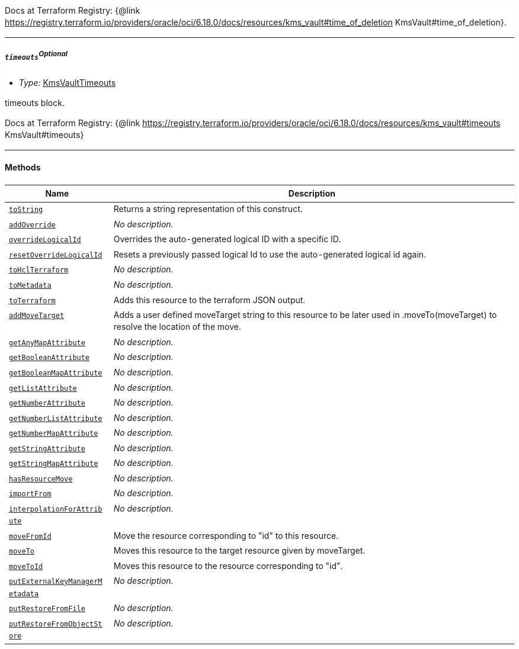 Docs at Terraform Registry: {@link https://registry.terraform.io/providers/oracle/oci/6.18.0/docs/resources/kms_vault#time_of_deletion KmsVault#time_of_deletion}.

---

##### `timeouts`<sup>Optional</sup> <a name="timeouts" id="rhizo-co-terraform-provider-oci.kmsVault.KmsVault.Initializer.parameter.timeouts"></a>

- *Type:* <a href="#rhizo-co-terraform-provider-oci.kmsVault.KmsVaultTimeouts">KmsVaultTimeouts</a>

timeouts block.

Docs at Terraform Registry: {@link https://registry.terraform.io/providers/oracle/oci/6.18.0/docs/resources/kms_vault#timeouts KmsVault#timeouts}

---

#### Methods <a name="Methods" id="Methods"></a>

| **Name** | **Description** |
| --- | --- |
| <code><a href="#rhizo-co-terraform-provider-oci.kmsVault.KmsVault.toString">toString</a></code> | Returns a string representation of this construct. |
| <code><a href="#rhizo-co-terraform-provider-oci.kmsVault.KmsVault.addOverride">addOverride</a></code> | *No description.* |
| <code><a href="#rhizo-co-terraform-provider-oci.kmsVault.KmsVault.overrideLogicalId">overrideLogicalId</a></code> | Overrides the auto-generated logical ID with a specific ID. |
| <code><a href="#rhizo-co-terraform-provider-oci.kmsVault.KmsVault.resetOverrideLogicalId">resetOverrideLogicalId</a></code> | Resets a previously passed logical Id to use the auto-generated logical id again. |
| <code><a href="#rhizo-co-terraform-provider-oci.kmsVault.KmsVault.toHclTerraform">toHclTerraform</a></code> | *No description.* |
| <code><a href="#rhizo-co-terraform-provider-oci.kmsVault.KmsVault.toMetadata">toMetadata</a></code> | *No description.* |
| <code><a href="#rhizo-co-terraform-provider-oci.kmsVault.KmsVault.toTerraform">toTerraform</a></code> | Adds this resource to the terraform JSON output. |
| <code><a href="#rhizo-co-terraform-provider-oci.kmsVault.KmsVault.addMoveTarget">addMoveTarget</a></code> | Adds a user defined moveTarget string to this resource to be later used in .moveTo(moveTarget) to resolve the location of the move. |
| <code><a href="#rhizo-co-terraform-provider-oci.kmsVault.KmsVault.getAnyMapAttribute">getAnyMapAttribute</a></code> | *No description.* |
| <code><a href="#rhizo-co-terraform-provider-oci.kmsVault.KmsVault.getBooleanAttribute">getBooleanAttribute</a></code> | *No description.* |
| <code><a href="#rhizo-co-terraform-provider-oci.kmsVault.KmsVault.getBooleanMapAttribute">getBooleanMapAttribute</a></code> | *No description.* |
| <code><a href="#rhizo-co-terraform-provider-oci.kmsVault.KmsVault.getListAttribute">getListAttribute</a></code> | *No description.* |
| <code><a href="#rhizo-co-terraform-provider-oci.kmsVault.KmsVault.getNumberAttribute">getNumberAttribute</a></code> | *No description.* |
| <code><a href="#rhizo-co-terraform-provider-oci.kmsVault.KmsVault.getNumberListAttribute">getNumberListAttribute</a></code> | *No description.* |
| <code><a href="#rhizo-co-terraform-provider-oci.kmsVault.KmsVault.getNumberMapAttribute">getNumberMapAttribute</a></code> | *No description.* |
| <code><a href="#rhizo-co-terraform-provider-oci.kmsVault.KmsVault.getStringAttribute">getStringAttribute</a></code> | *No description.* |
| <code><a href="#rhizo-co-terraform-provider-oci.kmsVault.KmsVault.getStringMapAttribute">getStringMapAttribute</a></code> | *No description.* |
| <code><a href="#rhizo-co-terraform-provider-oci.kmsVault.KmsVault.hasResourceMove">hasResourceMove</a></code> | *No description.* |
| <code><a href="#rhizo-co-terraform-provider-oci.kmsVault.KmsVault.importFrom">importFrom</a></code> | *No description.* |
| <code><a href="#rhizo-co-terraform-provider-oci.kmsVault.KmsVault.interpolationForAttribute">interpolationForAttribute</a></code> | *No description.* |
| <code><a href="#rhizo-co-terraform-provider-oci.kmsVault.KmsVault.moveFromId">moveFromId</a></code> | Move the resource corresponding to "id" to this resource. |
| <code><a href="#rhizo-co-terraform-provider-oci.kmsVault.KmsVault.moveTo">moveTo</a></code> | Moves this resource to the target resource given by moveTarget. |
| <code><a href="#rhizo-co-terraform-provider-oci.kmsVault.KmsVault.moveToId">moveToId</a></code> | Moves this resource to the resource corresponding to "id". |
| <code><a href="#rhizo-co-terraform-provider-oci.kmsVault.KmsVault.putExternalKeyManagerMetadata">putExternalKeyManagerMetadata</a></code> | *No description.* |
| <code><a href="#rhizo-co-terraform-provider-oci.kmsVault.KmsVault.putRestoreFromFile">putRestoreFromFile</a></code> | *No description.* |
| <code><a href="#rhizo-co-terraform-provider-oci.kmsVault.KmsVault.putRestoreFromObjectStore">putRestoreFromObjectStore</a></code> | *No description.* |
